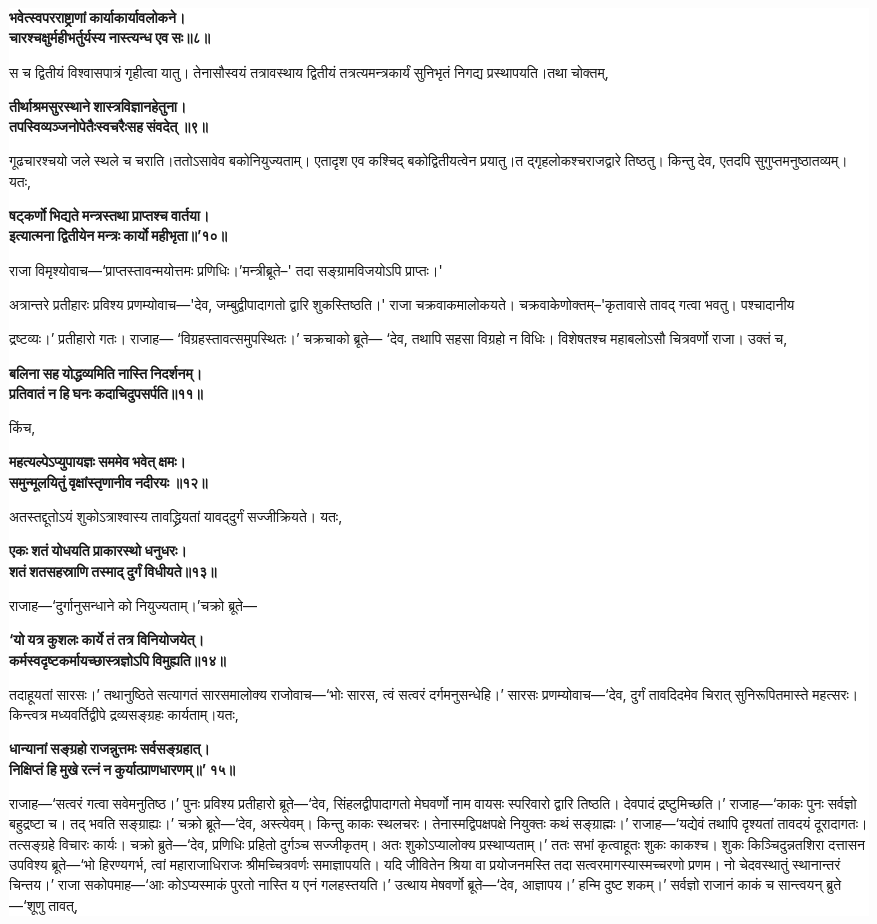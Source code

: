 **भवेत्स्वपरराष्ट्राणां कार्याकार्यावलोकने।  
चारश्चक्षुर्महीभर्तुर्यस्य नास्त्यन्ध एव सः॥८॥**

स च द्वितीयं विश्वासपात्रं गृहीत्वा यातु। तेनासौस्वयं तत्रावस्थाय द्वितीयं तत्रत्यमन्त्रकार्यं सुनिभृतं निगद्य प्रस्थापयति।तथा चोक्तम्‌,

**तीर्थाश्रमसुरस्थाने शास्त्रविज्ञानहेतुना।  
तपस्विव्यञ्जनोपेतैःस्वचरैःसह संवदेत्‌ ॥९॥**

 गूढचारश्चयो जले स्थले च चराति।ततोऽसावेव बकोनियुज्यताम्‌। एतादृश एव कश्चिद्‌ बकोद्वितीयत्वेन प्रयातु।त द्गृहलोकश्चराजद्वारे तिष्ठतु। किन्तु देव, एतदपि सुगुप्तमनुष्ठातव्यम्‌। यतः,

**षट्कर्णो भिद्यते मन्त्रस्तथा प्राप्तश्च वार्तया।  
इत्यात्मना द्वितीयेन मन्त्रः कार्यो महीभृता॥’१०॥**

 राजा विमृश्योवाच—‘प्राप्तस्तावन्मयोत्तमः प्रणिधिः।’मन्त्रीब्रूते–' तदा सङ्ग्रामविजयोऽपि प्राप्तः।'

 अत्रान्तरे प्रतीहारः प्रविश्य प्रणम्योवाच—'देव, जम्बुद्वीपादागतो द्वारि शुकस्तिष्ठति।' राजा चक्रवाकमालोकयते। चक्रवाकेणोक्तम्‌–'कृतावासे तावद्‌ गत्वा भवतु। पश्चादानीय

द्रष्टव्यः।’ प्रतीहारो गतः। राजाह— ‘विग्रहस्तावत्समुपस्थितः।’ चक्रचाको ब्रूते— ‘देव, तथापि सहसा विग्रहो न विधिः। विशेषतश्च महाबलोऽसौ चित्रवर्णो राजा। उक्तं च,

**बलिना सह योद्धव्यमिति नास्ति निदर्शनम्।  
प्रतिवातं न हि घनः कदाचिदुपसर्पति॥११॥**

किंच,

**महत्यल्पेऽप्युपायज्ञः सममेव भवेत्‌ क्षमः।  
समुन्मूलयितुं वृक्षांस्तृणानीव नदीरयः ॥१२॥**

 अतस्तद्दूतोऽयं शुकोऽत्राश्वास्य तावद्ध्रियतां यावद्‌दुर्गं सज्जीक्रियते। यतः,

**एकः शतं योधयति प्राकारस्थो धनुधरः।  
शतं शतसहस्राणि तस्माद्‌ दुर्गं विधीयते॥१३॥**

राजाह—‘दुर्गानुसन्धाने को नियुज्यताम्‌।’चक्रो ब्रूते—

**‘यो यत्र कुशलः कार्ये तं तत्र विनियोजयेत्‌।  
कर्मस्वदृष्टकर्मायच्छास्त्रज्ञोऽपि विमुह्यति॥१४॥**

 तदाहूयतां सारसः।’ तथानुष्ठिते सत्यागतं सारसमालोक्य राजोवाच—‘भोः सारस, त्वं सत्वरं दर्गमनुसन्धेहि।’ सारसः प्रणम्योवाच—‘देव, दुर्गं तावदिदमेव चिरात्‌ सुनिरूपितमास्ते महत्सरः। किन्त्वत्र मध्यवर्तिद्वीपे द्रव्यसङ्ग्रहः कार्यताम्।यतः,

**धान्यानां सङ्ग्रहो राजन्नुत्तमः सर्वसङ्ग्रहात्।  
निक्षिप्तं हि मुखे रत्नं न कुर्यात्प्राणधारणम्॥’ १५॥**

राजाह—‘सत्वरं गत्वा सवेमनुतिष्ठ।’ पुनः प्रविश्य प्रतीहारो ब्रूते—‘देव, सिंहलद्वीपादागतो मेघवर्णो नाम वायसः स्परिवारो द्वारि तिष्ठति। देवपादं द्रष्टुमिच्छति।’ राजाह—‘काकः पुनः सर्वज्ञो बहुद्रष्टा च। तद् भवति सङ्ग्राह्यः।’ चक्रो ब्रूते—‘देव, अस्त्येवम्‌। किन्तु काकः स्थलचरः। तेनास्मद्विपक्षपक्षे नियुक्तः कथं सङ्ग्राह्मः।’ राजाह—‘यद्येवं तथापि दृश्यतां तावदयं दूरादागतः। तत्सङ्ग्रहे विचारः कार्यः। चक्रो ब्रुते—‘देव, प्रणिधिः प्रहितो दुर्गञ्च सज्जीकृतम्‌। अतः शुकोऽप्यालोक्य प्रस्थाप्यताम्‌।’ ततः सभां कृत्वाहूतः शुकः काकश्च। शुकः किञ्चिदुन्नतशिरा दत्तासन उपविश्य ब्रूते—‘भो हिरण्यगर्भ, त्वां महाराजाधिराजः श्रीमच्चित्रवर्णः समाज्ञापयति। यदि जीवितेन श्रिया वा प्रयोजनमस्ति तदा सत्वरमागस्यास्मच्चरणो प्रणम। नो चेदवस्थातुं स्थानान्तरं चिन्तय।’ राजा सकोपमाह—‘आः कोऽप्यस्माकं पुरतो नास्ति य एनं गलहस्तयति।’ उत्थाय मेषवर्णो ब्रूते—‘देव, आज्ञापय।’ हन्मि दुष्ट शकम्‌।’ सर्वज्ञो राजानं काकं च सान्त्वयन्‌ ब्रुते—‘शूणु तावत्‌,
